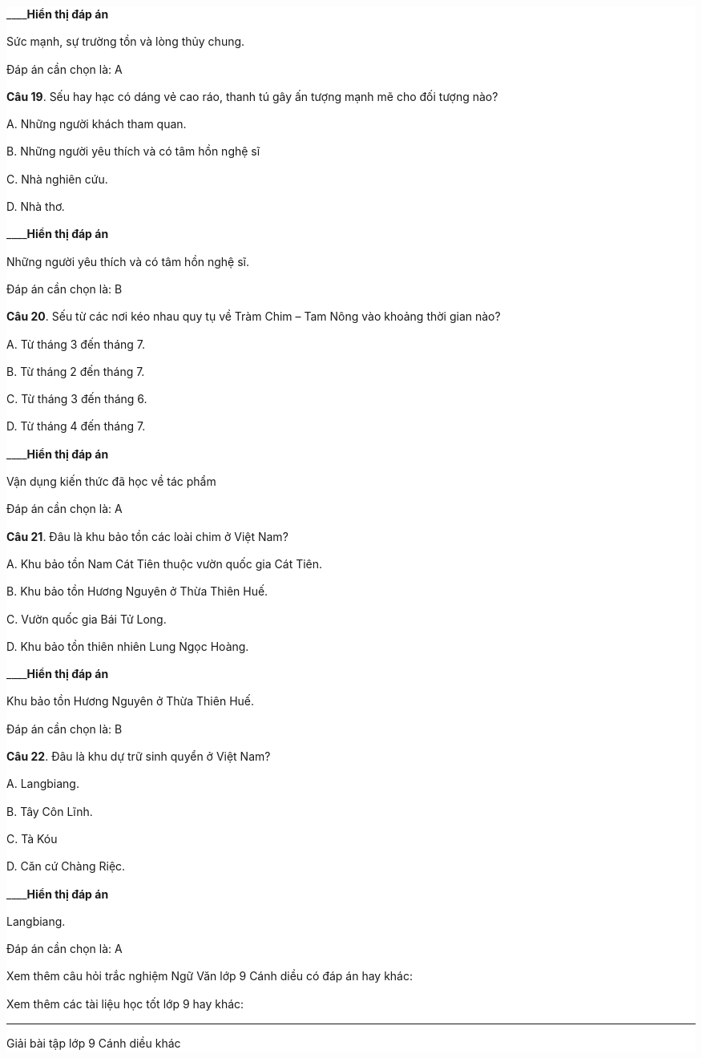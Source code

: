 ____**Hiển thị đáp án**

Sức mạnh, sự trường tồn và lòng thủy chung.

Đáp án cần chọn là: A

**Câu 19**. Sếu hay hạc có dáng vẻ cao ráo, thanh tú gây ấn tượng mạnh mẽ cho đối tượng nào?

A. Những người khách tham quan.

B. Những người yêu thích và có tâm hồn nghệ sĩ

C. Nhà nghiên cứu.

D. Nhà thơ.

____**Hiển thị đáp án**

Những người yêu thích và có tâm hồn nghệ sĩ.

Đáp án cần chọn là: B

**Câu 20**. Sếu từ các nơi kéo nhau quy tụ về Tràm Chim – Tam Nông vào khoảng thời gian nào?

A. Từ tháng 3 đến tháng 7.

B. Từ tháng 2 đến tháng 7.

C. Từ tháng 3 đến tháng 6.

D. Từ tháng 4 đến tháng 7.

____**Hiển thị đáp án**

Vận dụng kiến thức đã học về tác phẩm

Đáp án cần chọn là: A

**Câu 21**. Đâu là khu bảo tồn các loài chim ở Việt Nam?

A. Khu bảo tồn Nam Cát Tiên thuộc vườn quốc gia Cát Tiên.

B. Khu bảo tồn Hương Nguyên ở Thừa Thiên Huế.

C. Vườn quốc gia Bái Tử Long.

D. Khu bảo tồn thiên nhiên Lung Ngọc Hoàng.

____**Hiển thị đáp án**

Khu bảo tồn Hương Nguyên ở Thừa Thiên Huế.

Đáp án cần chọn là: B

**Câu 22**. Đâu là khu dự trữ sinh quyển ở Việt Nam?

A. Langbiang.

B. Tây Côn Lĩnh.

C. Tà Kóu

D. Căn cứ Chàng Riệc.

____**Hiển thị đáp án**

Langbiang.

Đáp án cần chọn là: A

Xem thêm câu hỏi trắc nghiệm Ngữ Văn lớp 9 Cánh diều có đáp án hay khác:

Xem thêm các tài liệu học tốt lớp 9 hay khác:

* * *

Giải bài tập lớp 9 Cánh diều khác
